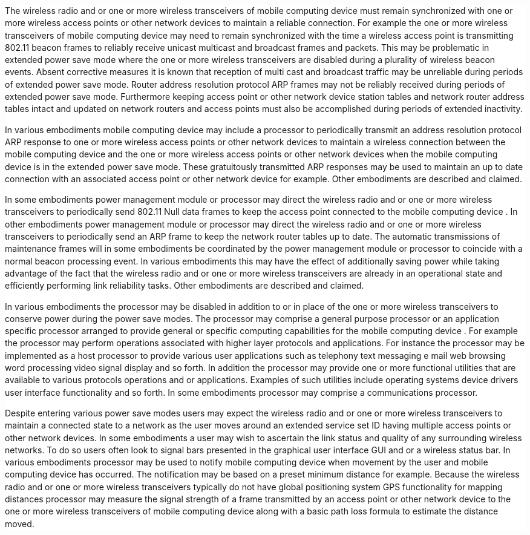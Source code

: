 The wireless radio and or one or more wireless transceivers of mobile computing device must remain synchronized with one or more wireless access points or other network devices to maintain a reliable connection. For example the one or more wireless transceivers of mobile computing device may need to remain synchronized with the time a wireless access point is transmitting 802.11 beacon frames to reliably receive unicast multicast and broadcast frames and packets. This may be problematic in extended power save mode where the one or more wireless transceivers are disabled during a plurality of wireless beacon events. Absent corrective measures it is known that reception of multi cast and broadcast traffic may be unreliable during periods of extended power save mode. Router address resolution protocol ARP frames may not be reliably received during periods of extended power save mode. Furthermore keeping access point or other network device station tables and network router address tables intact and updated on network routers and access points must also be accomplished during periods of extended inactivity.

In various embodiments mobile computing device may include a processor to periodically transmit an address resolution protocol ARP response to one or more wireless access points or other network devices to maintain a wireless connection between the mobile computing device and the one or more wireless access points or other network devices when the mobile computing device is in the extended power save mode. These gratuitously transmitted ARP responses may be used to maintain an up to date connection with an associated access point or other network device for example. Other embodiments are described and claimed.

In some embodiments power management module or processor may direct the wireless radio and or one or more wireless transceivers to periodically send 802.11 Null data frames to keep the access point connected to the mobile computing device . In other embodiments power management module or processor may direct the wireless radio and or one or more wireless transceivers to periodically send an ARP frame to keep the network router tables up to date. The automatic transmissions of maintenance frames will in some embodiments be coordinated by the power management module or processor to coincide with a normal beacon processing event. In various embodiments this may have the effect of additionally saving power while taking advantage of the fact that the wireless radio and or one or more wireless transceivers are already in an operational state and efficiently performing link reliability tasks. Other embodiments are described and claimed.

In various embodiments the processor may be disabled in addition to or in place of the one or more wireless transceivers to conserve power during the power save modes. The processor may comprise a general purpose processor or an application specific processor arranged to provide general or specific computing capabilities for the mobile computing device . For example the processor may perform operations associated with higher layer protocols and applications. For instance the processor may be implemented as a host processor to provide various user applications such as telephony text messaging e mail web browsing word processing video signal display and so forth. In addition the processor may provide one or more functional utilities that are available to various protocols operations and or applications. Examples of such utilities include operating systems device drivers user interface functionality and so forth. In some embodiments processor may comprise a communications processor.

Despite entering various power save modes users may expect the wireless radio and or one or more wireless transceivers to maintain a connected state to a network as the user moves around an extended service set ID having multiple access points or other network devices. In some embodiments a user may wish to ascertain the link status and quality of any surrounding wireless networks. To do so users often look to signal bars presented in the graphical user interface GUI and or a wireless status bar. In various embodiments processor may be used to notify mobile computing device when movement by the user and mobile computing device has occurred. The notification may be based on a preset minimum distance for example. Because the wireless radio and or one or more wireless transceivers typically do not have global positioning system GPS functionality for mapping distances processor may measure the signal strength of a frame transmitted by an access point or other network device to the one or more wireless transceivers of mobile computing device along with a basic path loss formula to estimate the distance moved.
